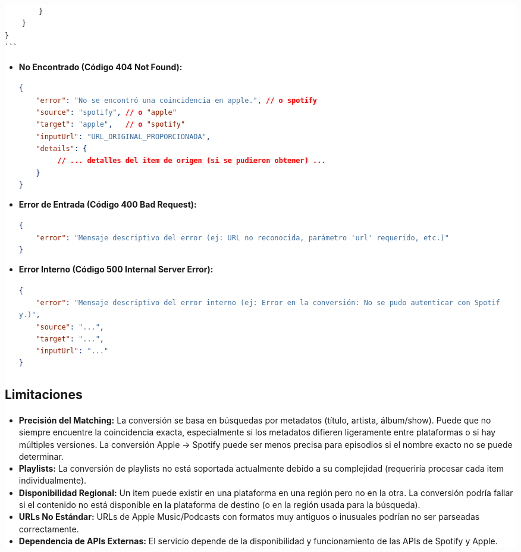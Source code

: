             }
        }
    }
    ```

*   **No Encontrado (Código 404 Not Found):**

    ```json
    {
        "error": "No se encontró una coincidencia en apple.", // o spotify
        "source": "spotify", // o "apple"
        "target": "apple",   // o "spotify"
        "inputUrl": "URL_ORIGINAL_PROPORCIONADA",
        "details": {
             // ... detalles del item de origen (si se pudieron obtener) ...
        }
    }
    ```

*   **Error de Entrada (Código 400 Bad Request):**

    ```json
    {
        "error": "Mensaje descriptivo del error (ej: URL no reconocida, parámetro 'url' requerido, etc.)"
    }
    ```

*   **Error Interno (Código 500 Internal Server Error):**

    ```json
    {
        "error": "Mensaje descriptivo del error interno (ej: Error en la conversión: No se pudo autenticar con Spotify.)",
        "source": "...",
        "target": "...",
        "inputUrl": "..."
    }
    ```

## Limitaciones

*   **Precisión del Matching:** La conversión se basa en búsquedas por metadatos (título, artista, álbum/show). Puede que no siempre encuentre la coincidencia exacta, especialmente si los metadatos difieren ligeramente entre plataformas o si hay múltiples versiones. La conversión Apple -> Spotify puede ser menos precisa para episodios si el nombre exacto no se puede determinar.
*   **Playlists:** La conversión de playlists no está soportada actualmente debido a su complejidad (requeriría procesar cada item individualmente).
*   **Disponibilidad Regional:** Un item puede existir en una plataforma en una región pero no en la otra. La conversión podría fallar si el contenido no está disponible en la plataforma de destino (o en la región usada para la búsqueda).
*   **URLs No Estándar:** URLs de Apple Music/Podcasts con formatos muy antiguos o inusuales podrían no ser parseadas correctamente.
*   **Dependencia de APIs Externas:** El servicio depende de la disponibilidad y funcionamiento de las APIs de Spotify y Apple.

